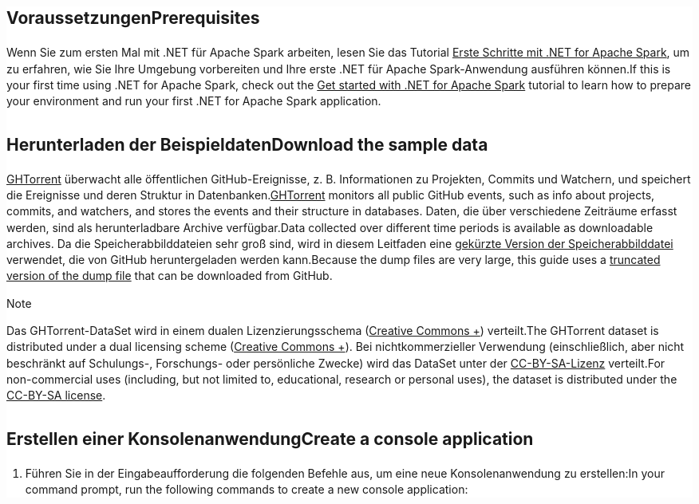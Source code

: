 ## <a name="prerequisites"></a><span data-ttu-id="b2d02-113">Voraussetzungen</span><span class="sxs-lookup"><span data-stu-id="b2d02-113">Prerequisites</span></span>

<span data-ttu-id="b2d02-114">Wenn Sie zum ersten Mal mit .NET für Apache Spark arbeiten, lesen Sie das Tutorial [Erste Schritte mit .NET for Apache Spark](get-started.md), um zu erfahren, wie Sie Ihre Umgebung vorbereiten und Ihre erste .NET für Apache Spark-Anwendung ausführen können.</span><span class="sxs-lookup"><span data-stu-id="b2d02-114">If this is your first time using .NET for Apache Spark, check out the [Get started with .NET for Apache Spark](get-started.md) tutorial to learn how to prepare your environment and run your first .NET for Apache Spark application.</span></span>

## <a name="download-the-sample-data"></a><span data-ttu-id="b2d02-115">Herunterladen der Beispieldaten</span><span class="sxs-lookup"><span data-stu-id="b2d02-115">Download the sample data</span></span>

<span data-ttu-id="b2d02-116">[GHTorrent](http://ghtorrent.org/) überwacht alle öffentlichen GitHub-Ereignisse, z. B. Informationen zu Projekten, Commits und Watchern, und speichert die Ereignisse und deren Struktur in Datenbanken.</span><span class="sxs-lookup"><span data-stu-id="b2d02-116">[GHTorrent](http://ghtorrent.org/) monitors all public GitHub events, such as info about projects, commits, and watchers, and stores the events and their structure in databases.</span></span> <span data-ttu-id="b2d02-117">Daten, die über verschiedene Zeiträume erfasst werden, sind als herunterladbare Archive verfügbar.</span><span class="sxs-lookup"><span data-stu-id="b2d02-117">Data collected over different time periods is available as downloadable archives.</span></span> <span data-ttu-id="b2d02-118">Da die Speicherabbilddateien sehr groß sind, wird in diesem Leitfaden eine [gekürzte Version der Speicherabbilddatei](https://github.com/dotnet/spark/tree/master/examples/Microsoft.Spark.CSharp.Examples/Sql/Batch/projects_smaller.csv) verwendet, die von GitHub heruntergeladen werden kann.</span><span class="sxs-lookup"><span data-stu-id="b2d02-118">Because the dump files are very large, this guide uses a [truncated version of the dump file](https://github.com/dotnet/spark/tree/master/examples/Microsoft.Spark.CSharp.Examples/Sql/Batch/projects_smaller.csv) that can be downloaded from GitHub.</span></span>

> [!NOTE]
> <span data-ttu-id="b2d02-119">Das GHTorrent-DataSet wird in einem dualen Lizenzierungsschema ([Creative Commons +](https://wiki.creativecommons.org/wiki/CCPlus)) verteilt.</span><span class="sxs-lookup"><span data-stu-id="b2d02-119">The GHTorrent dataset is distributed under a dual licensing scheme ([Creative Commons +](https://wiki.creativecommons.org/wiki/CCPlus)).</span></span> <span data-ttu-id="b2d02-120">Bei nichtkommerzieller Verwendung (einschließlich, aber nicht beschränkt auf Schulungs-, Forschungs- oder persönliche Zwecke) wird das DataSet unter der [CC-BY-SA-Lizenz](https://creativecommons.org/licenses/by-sa/4.0/) verteilt.</span><span class="sxs-lookup"><span data-stu-id="b2d02-120">For non-commercial uses (including, but not limited to, educational, research or personal uses), the dataset is distributed under the [CC-BY-SA license](https://creativecommons.org/licenses/by-sa/4.0/).</span></span>

## <a name="create-a-console-application"></a><span data-ttu-id="b2d02-121">Erstellen einer Konsolenanwendung</span><span class="sxs-lookup"><span data-stu-id="b2d02-121">Create a console application</span></span>

1. <span data-ttu-id="b2d02-122">Führen Sie in der Eingabeaufforderung die folgenden Befehle aus, um eine neue Konsolenanwendung zu erstellen:</span><span class="sxs-lookup"><span data-stu-id="b2d02-122">In your command prompt, run the following commands to create a new console application:</span></span>
